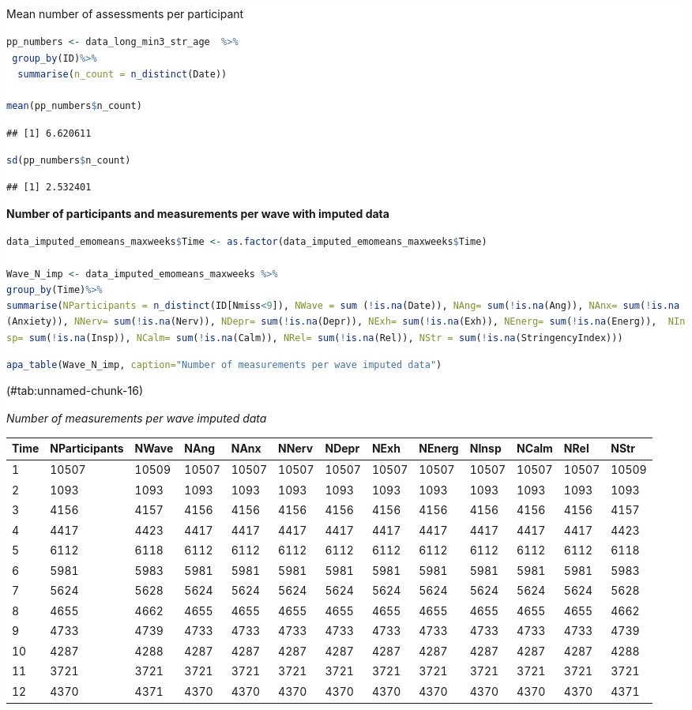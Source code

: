 Mean number of assessments per participant

``` r
pp_numbers <- data_long_min3_str_age  %>% 
 group_by(ID)%>%
  summarise(n_count = n_distinct(Date))

mean(pp_numbers$n_count)
```

    ## [1] 6.620611

``` r
sd(pp_numbers$n_count)
```

    ## [1] 2.532401

**Number of participants and measurements per wave with imputed data**

``` r
data_imputed_emomeans_maxweeks$Time <- as.factor(data_imputed_emomeans_maxweeks$Time)

Wave_N_imp <- data_imputed_emomeans_maxweeks %>% 
group_by(Time)%>%
summarise(NParticipants = n_distinct(ID[Nmiss<9]), NWave = sum (!is.na(Date)), NAng= sum(!is.na(Ang)), NAnx= sum(!is.na(Anxiety)), NNerv= sum(!is.na(Nerv)), NDepr= sum(!is.na(Depr)), NExh= sum(!is.na(Exh)), NEnerg= sum(!is.na(Energ)),  NInsp= sum(!is.na(Insp)), NCalm= sum(!is.na(Calm)), NRel= sum(!is.na(Rel)), NStr = sum(!is.na(StringencyIndex)))
```

``` r
apa_table(Wave_N_imp, caption="Number of measurements per wave imputed data")
```

<caption>
(#tab:unnamed-chunk-16)
</caption>

<div custom-style="Table Caption">

*Number of measurements per wave imputed data*

</div>

| Time | NParticipants | NWave | NAng  | NAnx  | NNerv | NDepr | NExh  | NEnerg | NInsp | NCalm | NRel  | NStr  |
|:-----|:--------------|:------|:------|:------|:------|:------|:------|:-------|:------|:------|:------|:------|
| 1    | 10507         | 10509 | 10507 | 10507 | 10507 | 10507 | 10507 | 10507  | 10507 | 10507 | 10507 | 10509 |
| 2    | 1093          | 1093  | 1093  | 1093  | 1093  | 1093  | 1093  | 1093   | 1093  | 1093  | 1093  | 1093  |
| 3    | 4156          | 4157  | 4156  | 4156  | 4156  | 4156  | 4156  | 4156   | 4156  | 4156  | 4156  | 4157  |
| 4    | 4417          | 4423  | 4417  | 4417  | 4417  | 4417  | 4417  | 4417   | 4417  | 4417  | 4417  | 4423  |
| 5    | 6112          | 6118  | 6112  | 6112  | 6112  | 6112  | 6112  | 6112   | 6112  | 6112  | 6112  | 6118  |
| 6    | 5981          | 5983  | 5981  | 5981  | 5981  | 5981  | 5981  | 5981   | 5981  | 5981  | 5981  | 5983  |
| 7    | 5624          | 5628  | 5624  | 5624  | 5624  | 5624  | 5624  | 5624   | 5624  | 5624  | 5624  | 5628  |
| 8    | 4655          | 4662  | 4655  | 4655  | 4655  | 4655  | 4655  | 4655   | 4655  | 4655  | 4655  | 4662  |
| 9    | 4733          | 4739  | 4733  | 4733  | 4733  | 4733  | 4733  | 4733   | 4733  | 4733  | 4733  | 4739  |
| 10   | 4287          | 4288  | 4287  | 4287  | 4287  | 4287  | 4287  | 4287   | 4287  | 4287  | 4287  | 4288  |
| 11   | 3721          | 3721  | 3721  | 3721  | 3721  | 3721  | 3721  | 3721   | 3721  | 3721  | 3721  | 3721  |
| 12   | 4370          | 4371  | 4370  | 4370  | 4370  | 4370  | 4370  | 4370   | 4370  | 4370  | 4370  | 4371  |
